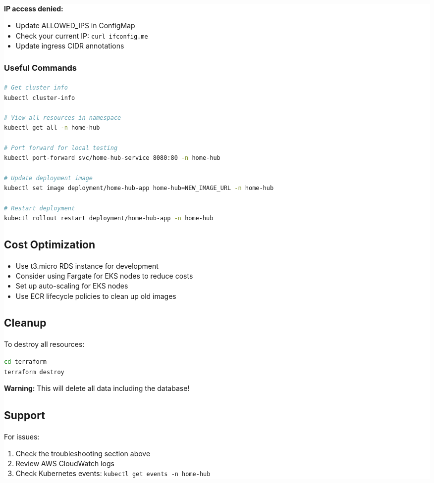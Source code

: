 **IP access denied:**
- Update ALLOWED_IPS in ConfigMap
- Check your current IP: `curl ifconfig.me`
- Update ingress CIDR annotations

### Useful Commands

```bash
# Get cluster info
kubectl cluster-info

# View all resources in namespace
kubectl get all -n home-hub

# Port forward for local testing
kubectl port-forward svc/home-hub-service 8080:80 -n home-hub

# Update deployment image
kubectl set image deployment/home-hub-app home-hub=NEW_IMAGE_URL -n home-hub

# Restart deployment
kubectl rollout restart deployment/home-hub-app -n home-hub
```

## Cost Optimization

- Use t3.micro RDS instance for development
- Consider using Fargate for EKS nodes to reduce costs
- Set up auto-scaling for EKS nodes
- Use ECR lifecycle policies to clean up old images

## Cleanup

To destroy all resources:
```bash
cd terraform
terraform destroy
```

**Warning:** This will delete all data including the database!

## Support

For issues:
1. Check the troubleshooting section above
2. Review AWS CloudWatch logs
3. Check Kubernetes events: `kubectl get events -n home-hub`